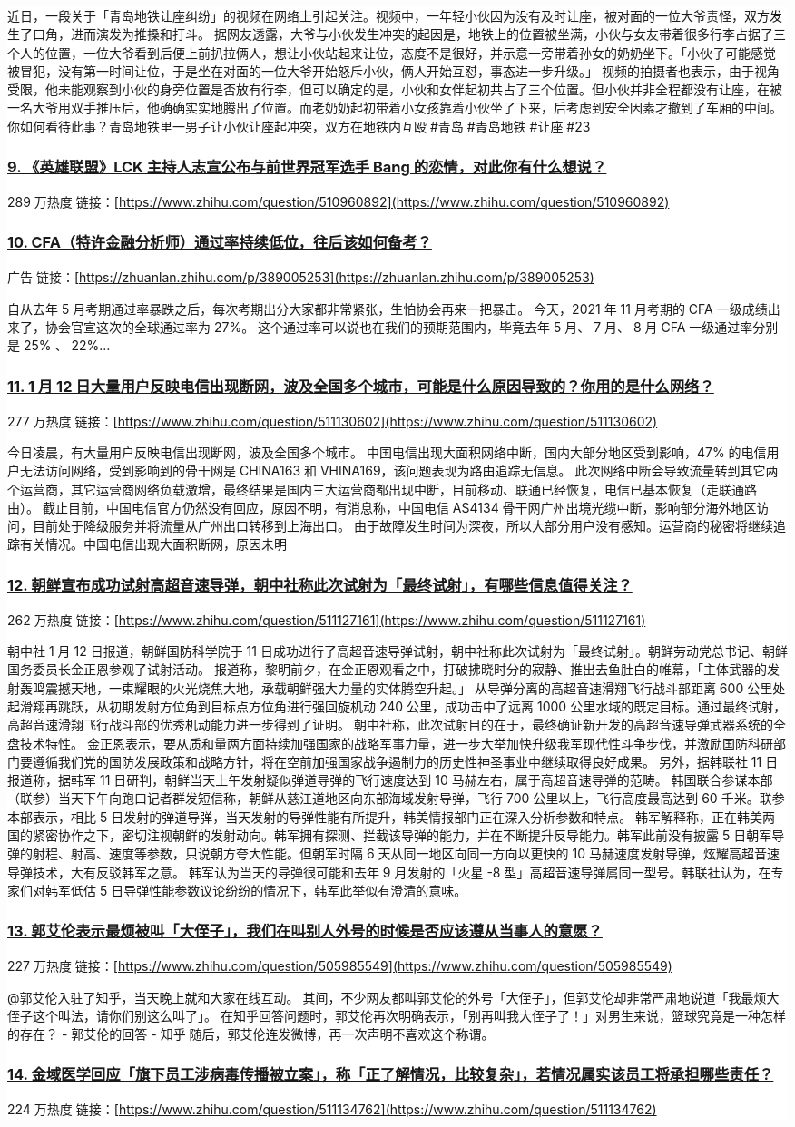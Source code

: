 近日，一段关于「青岛地铁让座纠纷」的视频在网络上引起关注。视频中，一年轻小伙因为没有及时让座，被对面的一位大爷责怪，双方发生了口角，进而演发为推搡和打斗。 据网友透露，大爷与小伙发生冲突的起因是，地铁上的位置被坐满，小伙与女友带着很多行李占据了三个人的位置，一位大爷看到后便上前扒拉俩人，想让小伙站起来让位，态度不是很好，并示意一旁带着孙女的奶奶坐下。「小伙子可能感觉被冒犯，没有第一时间让位，于是坐在对面的一位大爷开始怒斥小伙，俩人开始互怼，事态进一步升级。」 视频的拍摄者也表示，由于视角受限，他未能观察到小伙的身旁位置是否放有行李，但可以确定的是，小伙和女伴起初共占了三个位置。但小伙并非全程都没有让座，在被一名大爷用双手推压后，他确确实实地腾出了位置。而老奶奶起初带着小女孩靠着小伙坐了下来，后考虑到安全因素才撤到了车厢的中间。你如何看待此事？青岛地铁里一男子让小伙让座起冲突，双方在地铁内互殴 #青岛 #青岛地铁 #让座 #23

### [9. 《英雄联盟》LCK 主持人志宣公布与前世界冠军选手 Bang 的恋情，对此你有什么想说？](https://www.zhihu.com/question/510960892)
289 万热度 链接：[https://www.zhihu.com/question/510960892](https://www.zhihu.com/question/510960892)



### [10. CFA（特许金融分析师）通过率持续低位，往后该如何备考？](https://zhuanlan.zhihu.com/p/389005253)
广告 链接：[https://zhuanlan.zhihu.com/p/389005253](https://zhuanlan.zhihu.com/p/389005253)

自从去年 5 月考期通过率暴跌之后，每次考期出分大家都非常紧张，生怕协会再来一把暴击。 今天，2021 年 11 月考期的 CFA 一级成绩出来了，协会官宣这次的全球通过率为 27%。 这个通过率可以说也在我们的预期范围内，毕竟去年 5 月、 7 月、 8 月 CFA 一级通过率分别是 25% 、 22%…

### [11. 1 月 12 日大量用户反映电信出现断网，波及全国多个城市，可能是什么原因导致的？你用的是什么网络？](https://www.zhihu.com/question/511130602)
277 万热度 链接：[https://www.zhihu.com/question/511130602](https://www.zhihu.com/question/511130602)

今日凌晨，有大量用户反映电信出现断网，波及全国多个城市。 中国电信出现大面积网络中断，国内大部分地区受到影响，47% 的电信用户无法访问网络，受到影响到的骨干网是 CHINA163 和 VHINA169，该问题表现为路由追踪无信息。 此次网络中断会导致流量转到其它两个运营商，其它运营商网络负载激增，最终结果是国内三大运营商都出现中断，目前移动、联通已经恢复，电信已基本恢复（走联通路由）。 截止目前，中国电信官方仍然没有回应，原因不明，有消息称，中国电信 AS4134 骨干网广州出境光缆中断，影响部分海外地区访问，目前处于降级服务并将流量从广州出口转移到上海出口。 由于故障发生时间为深夜，所以大部分用户没有感知。运营商的秘密将继续追踪有关情况。中国电信出现大面积断网，原因未明

### [12. 朝鲜宣布成功试射高超音速导弹，朝中社称此次试射为「最终试射」，有哪些信息值得关注？](https://www.zhihu.com/question/511127161)
262 万热度 链接：[https://www.zhihu.com/question/511127161](https://www.zhihu.com/question/511127161)

朝中社 1 月 12 日报道，朝鲜国防科学院于 11 日成功进行了高超音速导弹试射，朝中社称此次试射为「最终试射」。朝鲜劳动党总书记、朝鲜国务委员长金正恩参观了试射活动。 报道称，黎明前夕，在金正恩观看之中，打破拂晓时分的寂静、推出去鱼肚白的帷幕，「主体武器的发射轰鸣震撼天地，一束耀眼的火光烧焦大地，承载朝鲜强大力量的实体腾空升起。」 	 从导弹分离的高超音速滑翔飞行战斗部距离 600 公里处起滑翔再跳跃，从初期发射方位角到目标点方位角进行强回旋机动 240 公里，成功击中了远离 1000 公里水域的既定目标。通过最终试射，高超音速滑翔飞行战斗部的优秀机动能力进一步得到了证明。 朝中社称，此次试射目的在于，最终确证新开发的高超音速导弹武器系统的全盘技术特性。 	 金正恩表示，要从质和量两方面持续加强国家的战略军事力量，进一步大举加快升级我军现代性斗争步伐，并激励国防科研部门要遵循我们党的国防发展政策和战略方针，将在空前加强国家战争遏制力的历史性神圣事业中继续取得良好成果。 	 另外，据韩联社 11 日报道称，据韩军 11 日研判，朝鲜当天上午发射疑似弹道导弹的飞行速度达到 10 马赫左右，属于高超音速导弹的范畴。 	 韩国联合参谋本部（联参）当天下午向跑口记者群发短信称，朝鲜从慈江道地区向东部海域发射导弹，飞行 700 公里以上，飞行高度最高达到 60 千米。联参本部表示，相比 5 日发射的弹道导弹，当天发射的导弹性能有所提升，韩美情报部门正在深入分析参数和特点。 	 韩军解释称，正在韩美两国的紧密协作之下，密切注视朝鲜的发射动向。韩军拥有探测、拦截该导弹的能力，并在不断提升反导能力。韩军此前没有披露 5 日朝军导弹的射程、射高、速度等参数，只说朝方夸大性能。但朝军时隔 6 天从同一地区向同一方向以更快的 10 马赫速度发射导弹，炫耀高超音速导弹技术，大有反驳韩军之意。 	 韩军认为当天的导弹很可能和去年 9 月发射的「火星 -8 型」高超音速导弹属同一型号。韩联社认为，在专家们对韩军低估 5 日导弹性能参数议论纷纷的情况下，韩军此举似有澄清的意味。

### [13. 郭艾伦表示最烦被叫「大侄子」，我们在叫别人外号的时候是否应该遵从当事人的意愿？](https://www.zhihu.com/question/505985549)
227 万热度 链接：[https://www.zhihu.com/question/505985549](https://www.zhihu.com/question/505985549)

@郭艾伦入驻了知乎，当天晚上就和大家在线互动。 其间，不少网友都叫郭艾伦的外号「大侄子」，但郭艾伦却非常严肃地说道「我最烦大侄子这个叫法，请你们别这么叫了」。 在知乎回答问题时，郭艾伦再次明确表示，「别再叫我大侄子了！」对男生来说，篮球究竟是一种怎样的存在？ - 郭艾伦的回答 - 知乎 随后，郭艾伦连发微博，再一次声明不喜欢这个称谓。

### [14. 金域医学回应「旗下员工涉病毒传播被立案」，称「正了解情况，比较复杂」，若情况属实该员工将承担哪些责任？](https://www.zhihu.com/question/511134762)
224 万热度 链接：[https://www.zhihu.com/question/511134762](https://www.zhihu.com/question/511134762)
